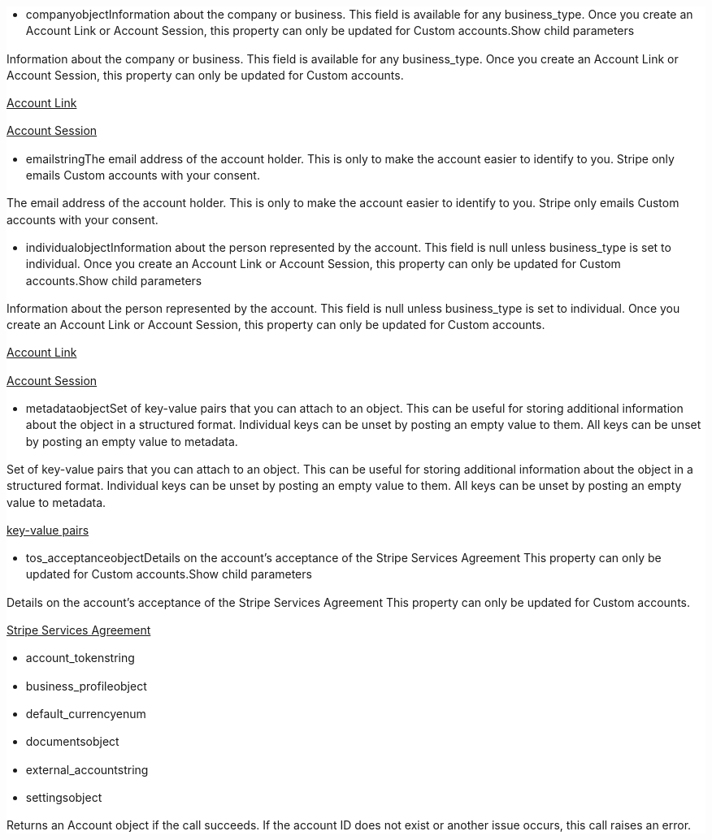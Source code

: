 - companyobjectInformation about the company or business. This field is available for any business_type. Once you create an Account Link or Account Session, this property can only be updated for Custom accounts.Show child parameters

Information about the company or business. This field is available for any business_type. Once you create an Account Link or Account Session, this property can only be updated for Custom accounts.

[Account Link](https://docs.stripe.com/api/account_links)

[Account Session](https://docs.stripe.com/api/account_sessions)

- emailstringThe email address of the account holder. This is only to make the account easier to identify to you. Stripe only emails Custom accounts with your consent.

The email address of the account holder. This is only to make the account easier to identify to you. Stripe only emails Custom accounts with your consent.

- individualobjectInformation about the person represented by the account. This field is null unless business_type is set to individual. Once you create an Account Link or Account Session, this property can only be updated for Custom accounts.Show child parameters

Information about the person represented by the account. This field is null unless business_type is set to individual. Once you create an Account Link or Account Session, this property can only be updated for Custom accounts.

[Account Link](https://docs.stripe.com/api/account_links)

[Account Session](https://docs.stripe.com/api/account_sessions)

- metadataobjectSet of key-value pairs that you can attach to an object. This can be useful for storing additional information about the object in a structured format. Individual keys can be unset by posting an empty value to them. All keys can be unset by posting an empty value to metadata.

Set of key-value pairs that you can attach to an object. This can be useful for storing additional information about the object in a structured format. Individual keys can be unset by posting an empty value to them. All keys can be unset by posting an empty value to metadata.

[key-value pairs](/api/metadata)

- tos_acceptanceobjectDetails on the account’s acceptance of the Stripe Services Agreement This property can only be updated for Custom accounts.Show child parameters

Details on the account’s acceptance of the Stripe Services Agreement This property can only be updated for Custom accounts.

[Stripe Services Agreement](https://docs.stripe.com/connect/updating-accounts#tos-acceptance)

- account_tokenstring

- business_profileobject

- default_currencyenum

- documentsobject

- external_accountstring

- settingsobject

Returns an Account object if the call succeeds. If the account ID does not exist or another issue occurs, this call raises an error.
